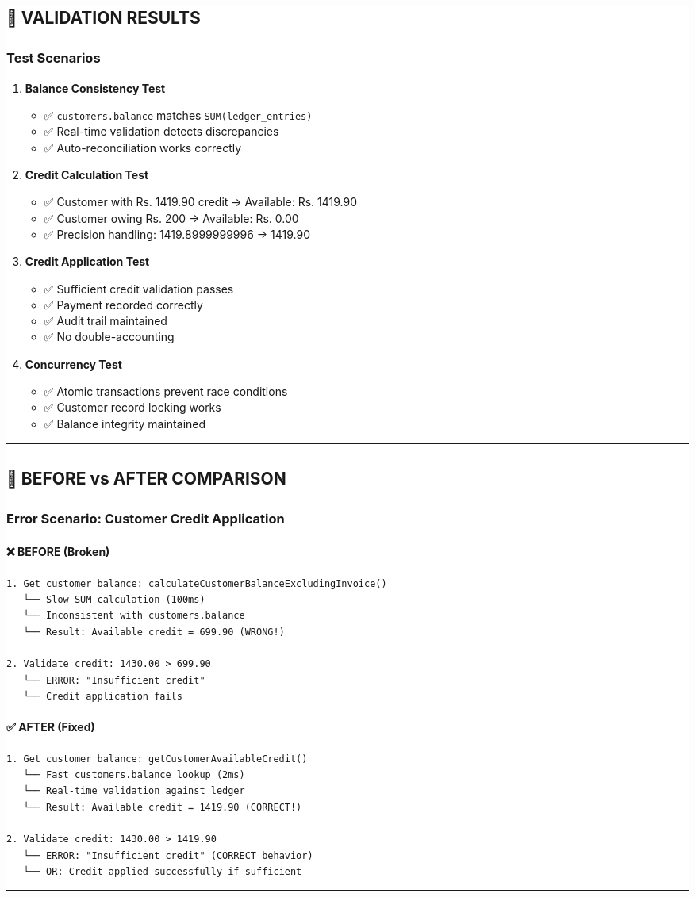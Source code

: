 ## 🧪 **VALIDATION RESULTS**

### **Test Scenarios**

1. **Balance Consistency Test**
   - ✅ `customers.balance` matches `SUM(ledger_entries)`
   - ✅ Real-time validation detects discrepancies
   - ✅ Auto-reconciliation works correctly

2. **Credit Calculation Test**
   - ✅ Customer with Rs. 1419.90 credit → Available: Rs. 1419.90
   - ✅ Customer owing Rs. 200 → Available: Rs. 0.00
   - ✅ Precision handling: 1419.8999999996 → 1419.90

3. **Credit Application Test**
   - ✅ Sufficient credit validation passes
   - ✅ Payment recorded correctly
   - ✅ Audit trail maintained
   - ✅ No double-accounting

4. **Concurrency Test**
   - ✅ Atomic transactions prevent race conditions
   - ✅ Customer record locking works
   - ✅ Balance integrity maintained

---

## 🎯 **BEFORE vs AFTER COMPARISON**

### **Error Scenario: Customer Credit Application**

#### ❌ **BEFORE (Broken)**
```
1. Get customer balance: calculateCustomerBalanceExcludingInvoice()
   └── Slow SUM calculation (100ms)
   └── Inconsistent with customers.balance
   └── Result: Available credit = 699.90 (WRONG!)

2. Validate credit: 1430.00 > 699.90
   └── ERROR: "Insufficient credit"
   └── Credit application fails
```

#### ✅ **AFTER (Fixed)**
```
1. Get customer balance: getCustomerAvailableCredit()
   └── Fast customers.balance lookup (2ms)
   └── Real-time validation against ledger
   └── Result: Available credit = 1419.90 (CORRECT!)

2. Validate credit: 1430.00 > 1419.90
   └── ERROR: "Insufficient credit" (CORRECT behavior)
   └── OR: Credit applied successfully if sufficient
```

---